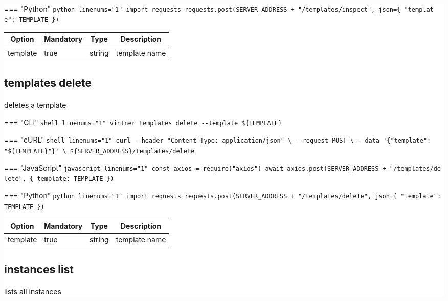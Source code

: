 === "Python"
    ```python linenums="1"
    import requests
    requests.post(SERVER_ADDRESS + "/templates/inspect", json={
		"template": TEMPLATE
    })
    ```

| Option | Mandatory | Type | Description |
| --- | --- | --- | --- |
| template |  true  | string | template name |

## templates delete

deletes a template

=== "CLI"
    ```shell linenums="1"
    vintner templates delete --template ${TEMPLATE}
    ```

=== "cURL"
    ```shell linenums="1"
    curl --header "Content-Type: application/json" \
            --request POST \
            --data '{"template": "${TEMPLATE}"}' \
            ${SERVER_ADDRESS}/templates/delete
    ```

=== "JavaScript"
    ```javascript linenums="1"
    const axios = require("axios")
    await axios.post(SERVER_ADDRESS + "/templates/delete", {
		template: TEMPLATE
    })
    ```

=== "Python"
    ```python linenums="1"
    import requests
    requests.post(SERVER_ADDRESS + "/templates/delete", json={
		"template": TEMPLATE
    })
    ```

| Option | Mandatory | Type | Description |
| --- | --- | --- | --- |
| template |  true  | string | template name |

## instances list

lists all instances
